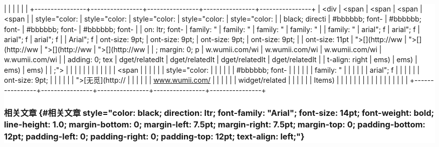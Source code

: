 | </div>         | </div>         | </div>         | </div>         | </div>         |
+----------------+----------------+----------------+----------------+----------------+
| <div           | <span          | <span          | <span          | <span          |
| style="color:  | style="color:  | style="color:  | style="color:  | style="color:  |
| black; directi | #bbbbbb; font- | #bbbbbb; font- | #bbbbbb; font- | #bbbbbb; font- |
| on: ltr; font- | family: &quot; | family: &quot; | family: &quot; | family: &quot; |
| family: &quot; | arial&quot;; f | arial&quot;; f | arial&quot;; f | arial&quot;; f |
| Arial&quot;; f | ont-size: 9pt; | ont-size: 9pt; | ont-size: 9pt; | ont-size: 9pt; |
| ont-size: 11pt | ">[](http://ww | ">[](http://ww | ">[](http://ww | ">[](http://ww |
| ; margin: 0; p | w.wumii.com/wi | w.wumii.com/wi | w.wumii.com/wi | w.wumii.com/wi |
| adding: 0; tex | dget/relatedIt | dget/relatedIt | dget/relatedIt | dget/relatedIt |
| t-align: right | ems)</span>    | ems)</span>    | ems)</span>    | ems)</span>    |
| ;">            |                |                |                |                |
|                |                |                |                |                |
| <span          |                |                |                |                |
| style="color:  |                |                |                |                |
| #bbbbbb; font- |                |                |                |                |
| family: &quot; |                |                |                |                |
| arial&quot;; f |                |                |                |                |
| ont-size: 9pt; |                |                |                |                |
| ">[无觅](http:// |              |                |                |                |
| www.wumii.com/ |                |                |                |                |
| widget/related |                |                |                |                |
| Items)</span>  |                |                |                |                |
|                |                |                |                |                |
| </div>         |                |                |                |                |
+----------------+----------------+----------------+----------------+----------------+

### <span style="font-family: &quot;Verdana&quot;;">相关文章</span> {#相关文章 style="color: black; direction: ltr; font-family: "Arial"; font-size: 14pt; font-weight: bold; line-height: 1.0; margin-bottom: 0; margin-left: 7.5pt; margin-right: 7.5pt; margin-top: 0; padding-bottom: 12pt; padding-left: 0; padding-right: 0; padding-top: 12pt; text-align: left;"}
